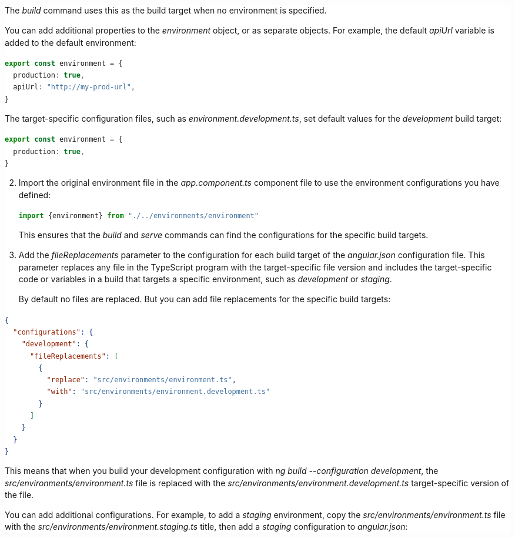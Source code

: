    The *build* command uses this as the build target when no environment is specified.

   You can add additional properties to the *environment* object, or as separate objects. For example, the default *apiUrl* variable is added to the default environment:

   ``` ts
   export const environment = {
     production: true,
     apiUrl: "http://my-prod-url",
   }
   ```

   The target-specific configuration files, such as *environment.development.ts*, set default values for the *development* build target:

   ``` ts
   export const environment = {
     production: true,
   }
   ```

2. Import the original environment file in the *app.component.ts* component file to use the environment configurations you have defined:

   ``` ts
   import {environment} from "./../environments/environment"
   ```

   This ensures that the *build* and *serve* commands can find the configurations for the specific build targets.

3. Add the *fileReplacements* parameter to the configuration for each build target of the *angular.json* configuration file. This parameter replaces any file in the TypeScript program with the target-specific file version and includes the target-specific code or variables in a build that targets a specific environment, such as *development* or *staging*.

   By default no files are replaced. But you can add file replacements for the specific build targets:

  ```json
  {
    "configurations": {
      "development": {
        "fileReplacements": [
          {
            "replace": "src/environments/environment.ts",
            "with": "src/environments/environment.development.ts"
          }
        ]
      }
    }
  }
  ```

   This means that when you build your development configuration with *ng build --configuration development*, the *src/environments/environment.ts* file is replaced with the *src/environments/environment.development.ts* target-specific version of the file.

   You can add additional configurations. For example, to add a *staging* environment, copy the *src/environments/environment.ts* file with the *src/environments/environment.staging.ts* title, then add a *staging* configuration to *angular.json*:
